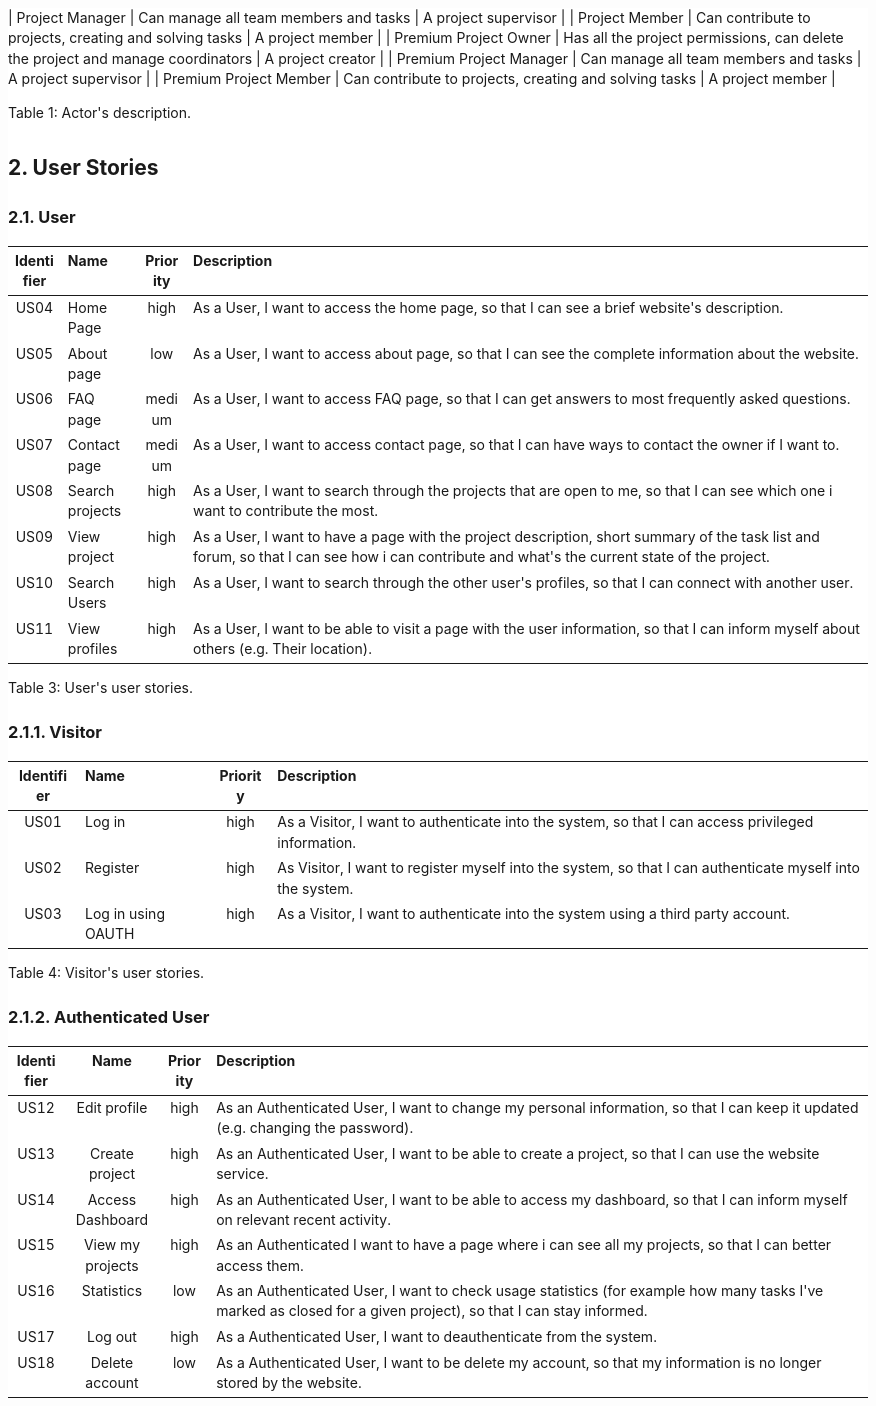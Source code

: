 | Project Manager | Can manage all team members and tasks | A project supervisor |
| Project Member | Can contribute to projects, creating and solving tasks | A project member |
| Premium Project Owner | Has all the project permissions, can delete the project and manage coordinators | A project creator |
| Premium Project Manager | Can manage all team members and tasks | A project supervisor |
| Premium Project Member | Can contribute to projects, creating and solving tasks | A project member |


Table 1: Actor's description.

## 2. User Stories

### 2.1. User

| Identifier | Name | Priority | Description |
| :----------:|:--------------|:---------:|:------------|
| US04 | Home Page | high | As a User, I want to access the home page, so that I can see a brief website's description.  |
| US05 | About page | low | As a User, I want to access about page, so that I can see the complete information about the website. |
| US06 | FAQ page | medium | As a User, I want to access FAQ page, so that I can get answers to most frequently asked questions. |
| US07 | Contact page | medium | As a User, I want to access contact page, so that I can have ways to contact the owner if I want to.|
| US08 | Search projects | high | As a User, I want to search through the projects that are open to me, so that I can see which one i want to contribute the most.|
| US09 | View project | high | As a User, I want to have a page with the project description, short summary of the task list and forum, so that I can see how i can contribute and what's the current state of the project.|
| US10 | Search Users | high | As a User, I want to search through the other user's profiles, so that I can connect with another user.|
| US11 | View profiles | high | As a User, I want to be able to visit a page with the user information, so that I can inform myself about others (e.g. Their location).|

Table 3: User's user stories.

### 2.1.1. Visitor

| Identifier | Name | Priority | Description |
| :----------:|:--------------|:---------:|:------------|
| US01 | Log in | high | As a Visitor, I want to authenticate into the system, so that I can access privileged information.  |
| US02 | Register | high | As Visitor, I want to register myself into the system, so that I can authenticate myself into the system.  |
| US03 | Log in using OAUTH | high | As a Visitor, I want to authenticate into the system using a third party account.|

Table 4: Visitor's user stories.

### 2.1.2. Authenticated User

| Identifier | Name | Priority | Description |
| :----------:|:-------------:| :-----:|:-------|
| US12 | Edit profile | high | As an Authenticated User, I want to change my personal information, so that I can keep it updated (e.g. changing the password).|
| US13 | Create project | high | As an Authenticated User, I want to be able to create a project, so that I can use the website service.|
| US14 | Access Dashboard | high | As an Authenticated User, I want to be able to access my dashboard, so that I can inform myself on relevant recent activity.|
| US15 | View my projects | high | As an Authenticated I want to have a page where i can see all my projects, so that I can better access them.|
| US16 | Statistics | low | As an Authenticated User, I want to check usage statistics (for example how many tasks I've marked as closed for a given project), so that I can stay informed.|
| US17 | Log out | high | As a Authenticated User, I want to deauthenticate from the system.|
| US18 | Delete account | low | As a Authenticated User, I want to be delete my account, so that my information is no longer stored by the website.|

